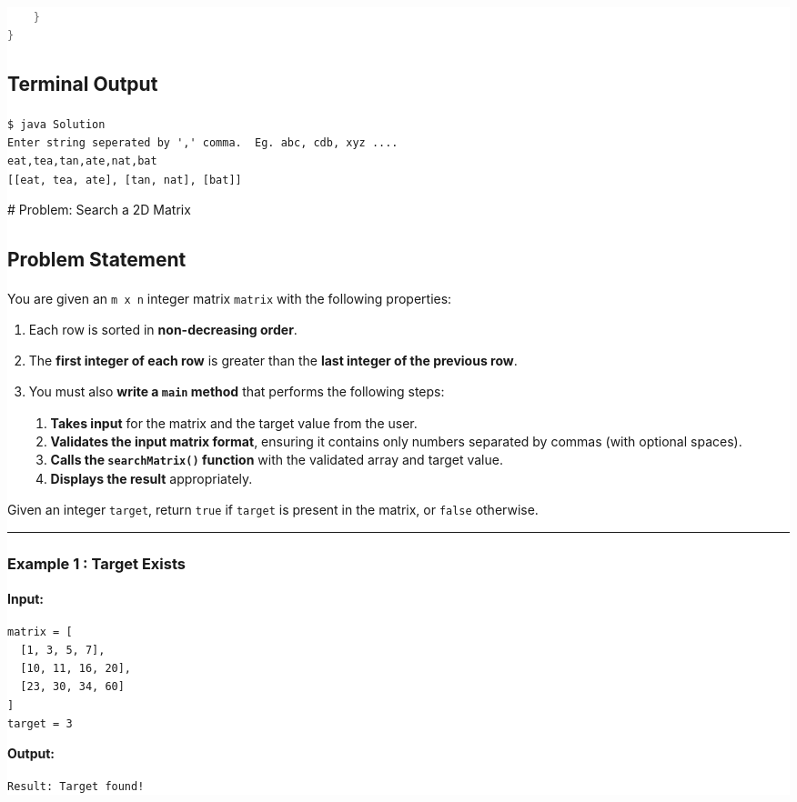 ```java
    }
}
```

## Terminal Output

```
$ java Solution
Enter string seperated by ',' comma.  Eg. abc, cdb, xyz ....
eat,tea,tan,ate,nat,bat
[[eat, tea, ate], [tan, nat], [bat]]
```

<div style="page-break-before: always;"></div>
# Problem: Search a 2D Matrix

## Problem Statement

You are given an `m x n` integer matrix `matrix` with the following properties:

1. Each row is sorted in **non-decreasing order**.
2. The **first integer of each row** is greater than the **last integer of the previous row**.
3. You must also **write a `main` method** that performs the following steps:

   1. **Takes input** for the matrix and the target value from the user.
   2. **Validates the input matrix format**, ensuring it contains only numbers separated by commas (with optional spaces).
   3. **Calls the `searchMatrix()` function** with the validated array and target value.
   4. **Displays the result** appropriately.

Given an integer `target`, return `true` if `target` is present in the matrix, or `false` otherwise.

---

### Example 1 : Target Exists

**Input:**

```text
matrix = [
  [1, 3, 5, 7],
  [10, 11, 16, 20],
  [23, 30, 34, 60]
]
target = 3
```

**Output:**

```
Result: Target found!
```

